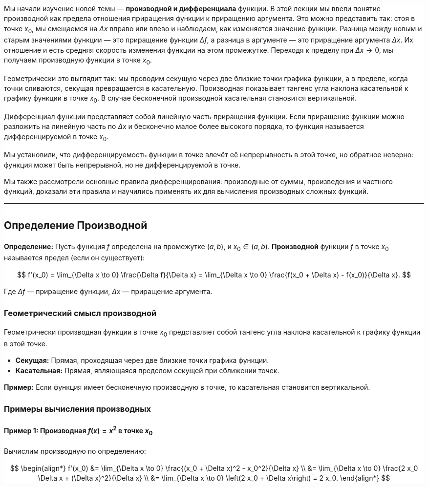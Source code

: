 Мы начали изучение новой темы — **производной и дифференциала** функции. В этой лекции мы ввели понятие производной как предела отношения приращения функции к приращению аргумента. Это можно представить так: стоя в точке $x_0$, мы смещаемся на $\Delta x$ вправо или влево и наблюдаем, как изменяется значение функции. Разница между новым и старым значениями функции — это приращение функции $\Delta f$, а разница в аргументе — это приращение аргумента $\Delta x$. Их отношение и есть средняя скорость изменения функции на этом промежутке. Переходя к пределу при $\Delta x \to 0$, мы получаем производную функции в точке $x_0$.

Геометрически это выглядит так: мы проводим секущую через две близкие точки графика функции, а в пределе, когда точки сливаются, секущая превращается в касательную. Производная показывает тангенс угла наклона касательной к графику функции в точке $x_0$. В случае бесконечной производной касательная становится вертикальной.

Дифференциал функции представляет собой линейную часть приращения функции. Если приращение функции можно разложить на линейную часть по $\Delta x$ и бесконечно малое более высокого порядка, то функция называется дифференцируемой в точке $x_0$.

Мы установили, что дифференцируемость функции в точке влечёт её непрерывность в этой точке, но обратное неверно: функция может быть непрерывной, но не дифференцируемой в точке.

Мы также рассмотрели основные правила дифференцирования: производные от суммы, произведения и частного функций, доказали эти правила и научились применять их для вычисления производных сложных функций.

---

## Определение Производной

**Определение:** Пусть функция $f$ определена на промежутке $(a, b)$, и $x_0 \in (a, b)$. **Производной** функции $f$ в точке $x_0$ называется предел (если он существует):

$$
f'(x_0) = \lim_{\Delta x \to 0} \frac{\Delta f}{\Delta x} = \lim_{\Delta x \to 0} \frac{f(x_0 + \Delta x) - f(x_0)}{\Delta x}.
$$

Где $\Delta f$ — приращение функции, $\Delta x$ — приращение аргумента.

### Геометрический смысл производной

Геометрически производная функции в точке $x_0$ представляет собой тангенс угла наклона касательной к графику функции в этой точке.

- **Секущая:** Прямая, проходящая через две близкие точки графика функции.
- **Касательная:** Прямая, являющаяся пределом секущей при сближении точек.

**Пример:** Если функция имеет бесконечную производную в точке, то касательная становится вертикальной.

### Примеры вычисления производных

#### Пример 1: Производная $f(x) = x^2$ в точке $x_0$

Вычислим производную по определению:

$$
\begin{align*}
f'(x_0) &= \lim_{\Delta x \to 0} \frac{(x_0 + \Delta x)^2 - x_0^2}{\Delta x} \\
&= \lim_{\Delta x \to 0} \frac{2 x_0 \Delta x + (\Delta x)^2}{\Delta x} \\
&= \lim_{\Delta x \to 0} \left(2 x_0 + \Delta x\right) = 2 x_0.
\end{align*}
$$
